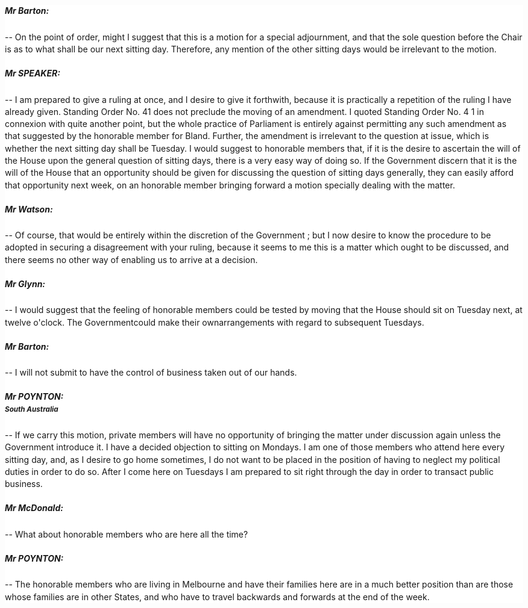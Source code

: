 ##### Mr Barton:

-- On the point of order, might I suggest that this is a motion for a special adjournment, and that the sole question before the Chair is as to what shall be our next sitting day. Therefore, any mention of the other sitting days would be irrelevant to the motion. 

##### Mr SPEAKER:

-- I am prepared to give a ruling at once, and I desire to give it forthwith, because it is practically a repetition of the ruling I have already given. Standing Order No. 41 does not preclude the moving of an amendment. I quoted Standing Order No. 4 1 in connexion with quite another point, but the whole practice of Parliament is entirely against permitting any such amendment as that suggested by the honorable member for Bland. Further, the amendment is irrelevant to the question at issue, which is whether the next sitting day shall be Tuesday. I would suggest to honorable members that, if it is the desire to ascertain the will of the House upon the general question of sitting days, there is a very easy way of doing so. If the Government discern that it is the will of the House that an opportunity should be given for discussing the question of sitting days generally, they can easily afford that opportunity next week, on an honorable member bringing forward a motion specially dealing with the matter. 

##### Mr Watson:

-- Of course, that would be entirely within the discretion of the Government ; but I now desire to know the procedure to be adopted in securing a disagreement with your ruling, because it seems to me this is a matter which ought to be discussed, and there seems no other way of enabling us to arrive at a decision. 

##### Mr Glynn:

-- I would suggest that the feeling of honorable members could be tested by moving that the House should sit on Tuesday next, at twelve o'clock. The Governmentcould make their ownarrangements with regard to subsequent Tuesdays. 

##### Mr Barton:

-- I will not submit to have the control of business taken out of our hands. 

##### Mr POYNTON:<br><small class="text-muted">South Australia</small>

-- If we carry this motion, private members will have no opportunity of bringing the matter under discussion again unless the Government introduce it. I have a decided objection to sitting on Mondays. I am one of those members who attend here every sitting day, and, as I desire to go home sometimes, I do not want to be placed in the position of having to neglect my political duties in order to do so. After I come here on Tuesdays I am prepared to sit right through the day in order to transact public business. 

##### Mr McDonald:

-- What about honorable members who are here all the time? 

##### Mr POYNTON:

-- The honorable members who are living in Melbourne and have their families here are in a much better position than are those whose families are in other States, and who have to travel backwards and forwards at the end of the week. 
